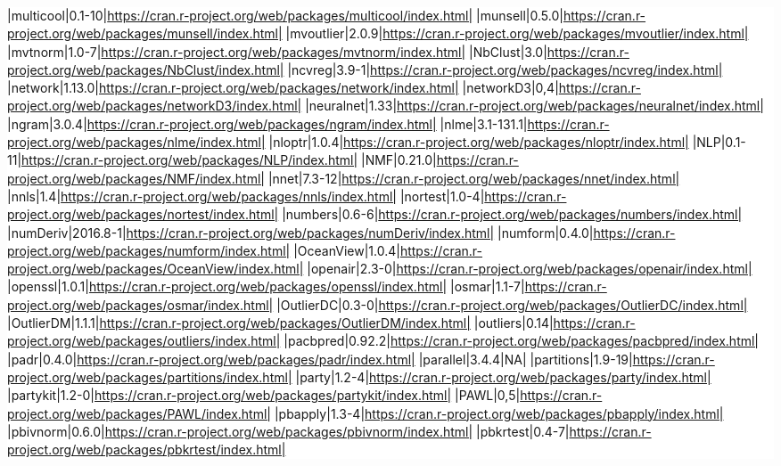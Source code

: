|multicool|0.1-10|https://cran.r-project.org/web/packages/multicool/index.html|
|munsell|0.5.0|https://cran.r-project.org/web/packages/munsell/index.html|
|mvoutlier|2.0.9|https://cran.r-project.org/web/packages/mvoutlier/index.html|
|mvtnorm|1.0-7|https://cran.r-project.org/web/packages/mvtnorm/index.html|
|NbClust|3.0|https://cran.r-project.org/web/packages/NbClust/index.html|
|ncvreg|3.9-1|https://cran.r-project.org/web/packages/ncvreg/index.html|
|network|1.13.0|https://cran.r-project.org/web/packages/network/index.html|
|networkD3|0,4|https://cran.r-project.org/web/packages/networkD3/index.html|
|neuralnet|1.33|https://cran.r-project.org/web/packages/neuralnet/index.html|
|ngram|3.0.4|https://cran.r-project.org/web/packages/ngram/index.html|
|nlme|3.1-131.1|https://cran.r-project.org/web/packages/nlme/index.html|
|nloptr|1.0.4|https://cran.r-project.org/web/packages/nloptr/index.html|
|NLP|0.1-11|https://cran.r-project.org/web/packages/NLP/index.html|
|NMF|0.21.0|https://cran.r-project.org/web/packages/NMF/index.html|
|nnet|7.3-12|https://cran.r-project.org/web/packages/nnet/index.html|
|nnls|1.4|https://cran.r-project.org/web/packages/nnls/index.html|
|nortest|1.0-4|https://cran.r-project.org/web/packages/nortest/index.html|
|numbers|0.6-6|https://cran.r-project.org/web/packages/numbers/index.html|
|numDeriv|2016.8-1|https://cran.r-project.org/web/packages/numDeriv/index.html|
|numform|0.4.0|https://cran.r-project.org/web/packages/numform/index.html|
|OceanView|1.0.4|https://cran.r-project.org/web/packages/OceanView/index.html|
|openair|2.3-0|https://cran.r-project.org/web/packages/openair/index.html|
|openssl|1.0.1|https://cran.r-project.org/web/packages/openssl/index.html|
|osmar|1.1-7|https://cran.r-project.org/web/packages/osmar/index.html|
|OutlierDC|0.3-0|https://cran.r-project.org/web/packages/OutlierDC/index.html|
|OutlierDM|1.1.1|https://cran.r-project.org/web/packages/OutlierDM/index.html|
|outliers|0.14|https://cran.r-project.org/web/packages/outliers/index.html|
|pacbpred|0.92.2|https://cran.r-project.org/web/packages/pacbpred/index.html|
|padr|0.4.0|https://cran.r-project.org/web/packages/padr/index.html|
|parallel|3.4.4|NA|
|partitions|1.9-19|https://cran.r-project.org/web/packages/partitions/index.html|
|party|1.2-4|https://cran.r-project.org/web/packages/party/index.html|
|partykit|1.2-0|https://cran.r-project.org/web/packages/partykit/index.html|
|PAWL|0,5|https://cran.r-project.org/web/packages/PAWL/index.html|
|pbapply|1.3-4|https://cran.r-project.org/web/packages/pbapply/index.html|
|pbivnorm|0.6.0|https://cran.r-project.org/web/packages/pbivnorm/index.html|
|pbkrtest|0.4-7|https://cran.r-project.org/web/packages/pbkrtest/index.html|